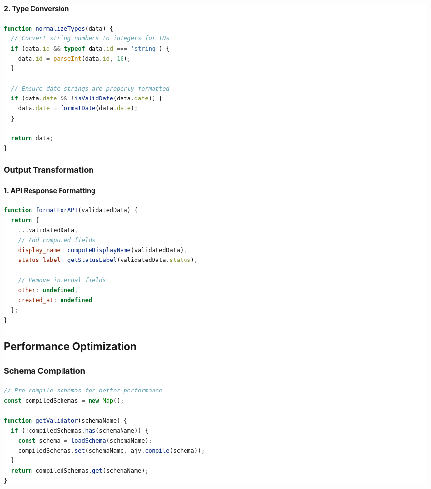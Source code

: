 #### 2. Type Conversion
```javascript
function normalizeTypes(data) {
  // Convert string numbers to integers for IDs
  if (data.id && typeof data.id === 'string') {
    data.id = parseInt(data.id, 10);
  }
  
  // Ensure date strings are properly formatted
  if (data.date && !isValidDate(data.date)) {
    data.date = formatDate(data.date);
  }
  
  return data;
}
```

### Output Transformation

#### 1. API Response Formatting
```javascript
function formatForAPI(validatedData) {
  return {
    ...validatedData,
    // Add computed fields
    display_name: computeDisplayName(validatedData),
    status_label: getStatusLabel(validatedData.status),
    
    // Remove internal fields
    other: undefined,
    created_at: undefined
  };
}
```

## Performance Optimization

### Schema Compilation
```javascript
// Pre-compile schemas for better performance
const compiledSchemas = new Map();

function getValidator(schemaName) {
  if (!compiledSchemas.has(schemaName)) {
    const schema = loadSchema(schemaName);
    compiledSchemas.set(schemaName, ajv.compile(schema));
  }
  return compiledSchemas.get(schemaName);
}
```
